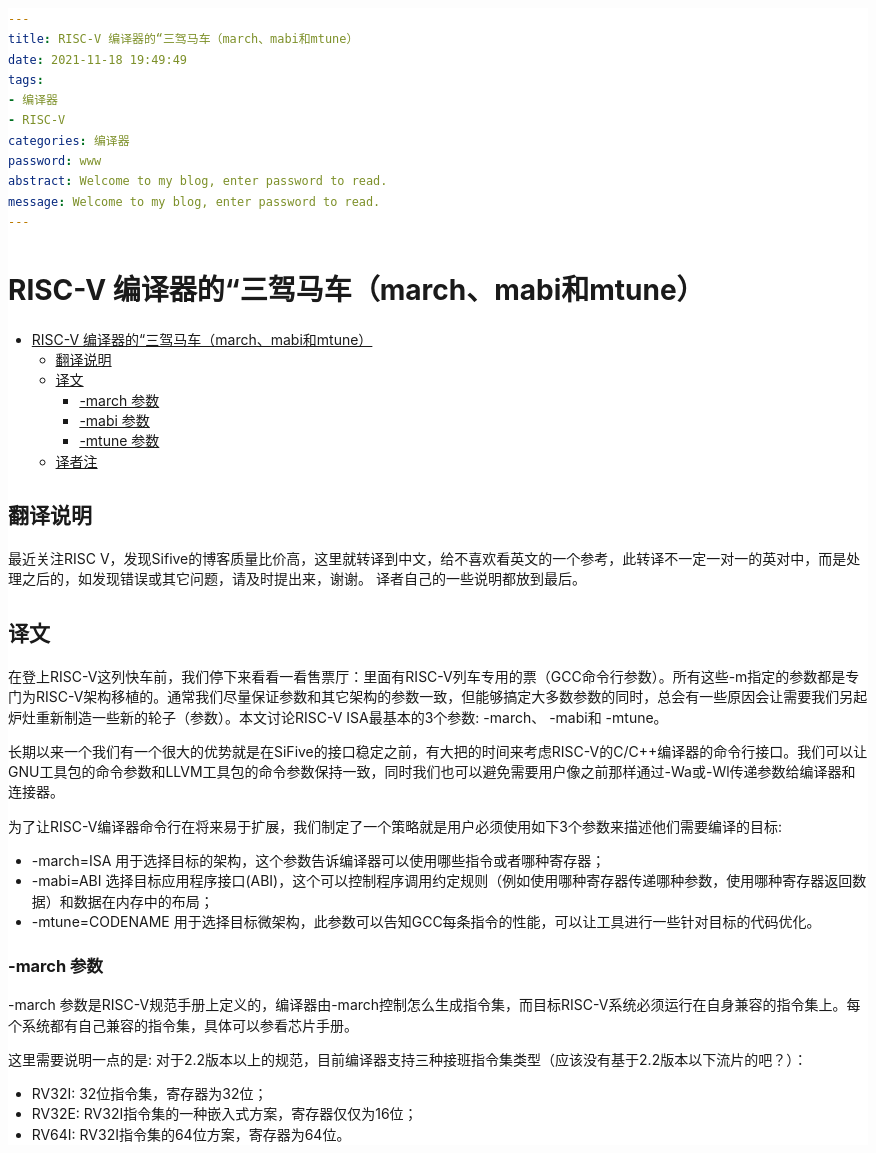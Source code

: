 ```yaml
---
title: RISC-V 编译器的“三驾马车（march、mabi和mtune）
date: 2021-11-18 19:49:49
tags:
- 编译器
- RISC-V
categories: 编译器 
password: www
abstract: Welcome to my blog, enter password to read.
message: Welcome to my blog, enter password to read.
---
```


# RISC-V 编译器的“三驾马车（march、mabi和mtune）



- [RISC-V 编译器的“三驾马车（march、mabi和mtune）](#risc-v-编译器的三驾马车marchmabi和mtune)
  - [翻译说明](#翻译说明)
  - [译文](#译文)
    - [-march 参数](#-march-参数)
    - [-mabi 参数](#-mabi-参数)
    - [-mtune 参数](#-mtune-参数)
  - [译者注](#译者注)



## 翻译说明

最近关注RISC V，发现Sifive的博客质量比价高，这里就转译到中文，给不喜欢看英文的一个参考，此转译不一定一对一的英对中，而是处理之后的，如发现错误或其它问题，请及时提出来，谢谢。
译者自己的一些说明都放到最后。

## 译文

在登上RISC-V这列快车前，我们停下来看看一看售票厅：里面有RISC-V列车专用的票（GCC命令行参数）。所有这些-m指定的参数都是专门为RISC-V架构移植的。通常我们尽量保证参数和其它架构的参数一致，但能够搞定大多数参数的同时，总会有一些原因会让需要我们另起炉灶重新制造一些新的轮子（参数）。本文讨论RISC-V ISA最基本的3个参数: -march、 -mabi和 -mtune。

长期以来一个我们有一个很大的优势就是在SiFive的接口稳定之前，有大把的时间来考虑RISC-V的C/C++编译器的命令行接口。我们可以让GNU工具包的命令参数和LLVM工具包的命令参数保持一致，同时我们也可以避免需要用户像之前那样通过-Wa或-Wl传递参数给编译器和连接器。

为了让RISC-V编译器命令行在将来易于扩展，我们制定了一个策略就是用户必须使用如下3个参数来描述他们需要编译的目标:

- -march=ISA 用于选择目标的架构，这个参数告诉编译器可以使用哪些指令或者哪种寄存器；
- -mabi=ABI 选择目标应用程序接口(ABI)，这个可以控制程序调用约定规则（例如使用哪种寄存器传递哪种参数，使用哪种寄存器返回数据）和数据在内存中的布局；
- -mtune=CODENAME 用于选择目标微架构，此参数可以告知GCC每条指令的性能，可以让工具进行一些针对目标的代码优化。

### -march 参数

-march 参数是RISC-V规范手册上定义的，编译器由-march控制怎么生成指令集，而目标RISC-V系统必须运行在自身兼容的指令集上。每个系统都有自己兼容的指令集，具体可以参看芯片手册。

这里需要说明一点的是: 对于2.2版本以上的规范，目前编译器支持三种接班指令集类型（应该没有基于2.2版本以下流片的吧？）：

- RV32I: 32位指令集，寄存器为32位；
- RV32E: RV32I指令集的一种嵌入式方案，寄存器仅仅为16位；
- RV64I: RV32I指令集的64位方案，寄存器为64位。
